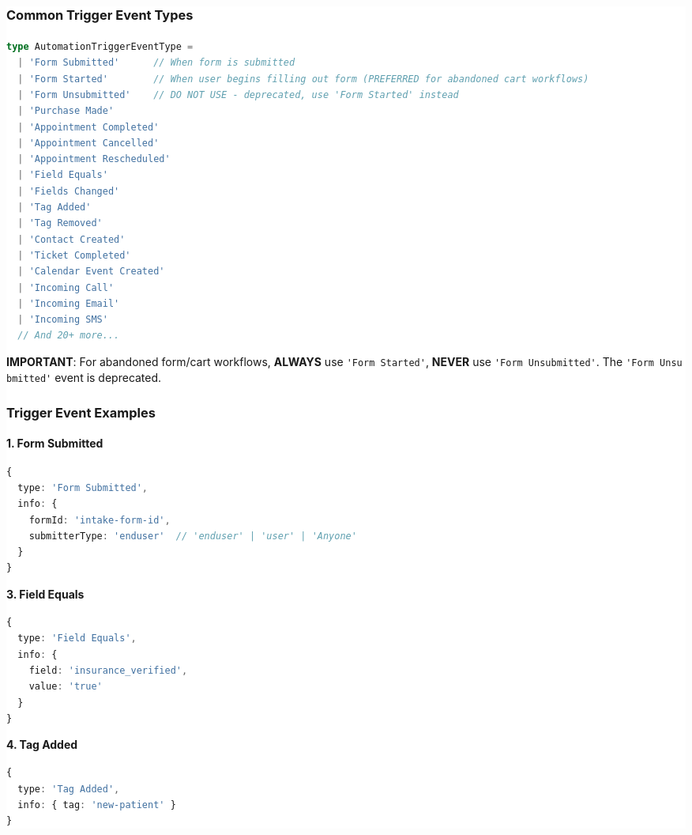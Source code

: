 ### Common Trigger Event Types
```typescript
type AutomationTriggerEventType =
  | 'Form Submitted'      // When form is submitted
  | 'Form Started'        // When user begins filling out form (PREFERRED for abandoned cart workflows)
  | 'Form Unsubmitted'    // DO NOT USE - deprecated, use 'Form Started' instead
  | 'Purchase Made'
  | 'Appointment Completed'
  | 'Appointment Cancelled'
  | 'Appointment Rescheduled'
  | 'Field Equals'
  | 'Fields Changed'
  | 'Tag Added'
  | 'Tag Removed'
  | 'Contact Created'
  | 'Ticket Completed'
  | 'Calendar Event Created'
  | 'Incoming Call'
  | 'Incoming Email'
  | 'Incoming SMS'
  // And 20+ more...
```

**IMPORTANT**: For abandoned form/cart workflows, **ALWAYS** use `'Form Started'`, **NEVER** use `'Form Unsubmitted'`. The `'Form Unsubmitted'` event is deprecated.

### Trigger Event Examples

**1. Form Submitted**
```typescript
{
  type: 'Form Submitted',
  info: {
    formId: 'intake-form-id',
    submitterType: 'enduser'  // 'enduser' | 'user' | 'Anyone'
  }
}
```

**3. Field Equals**
```typescript
{
  type: 'Field Equals',
  info: {
    field: 'insurance_verified',
    value: 'true'
  }
}
```

**4. Tag Added**
```typescript
{
  type: 'Tag Added',
  info: { tag: 'new-patient' }
}
```
